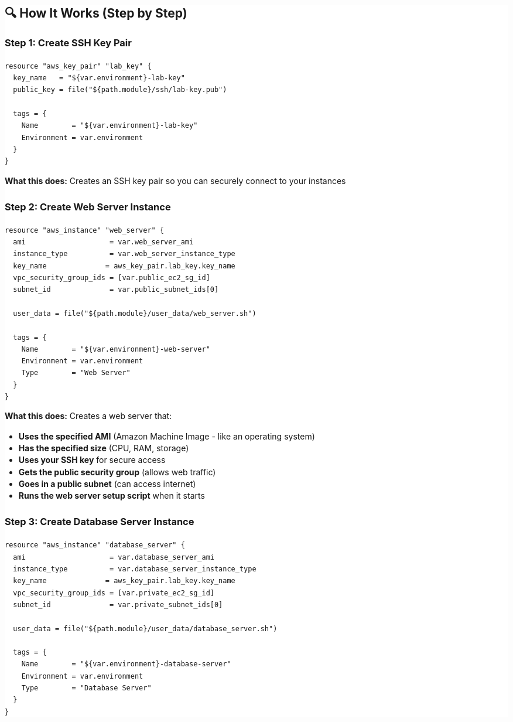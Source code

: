 
## 🔍 **How It Works (Step by Step)**

### **Step 1: Create SSH Key Pair**

```hcl
resource "aws_key_pair" "lab_key" {
  key_name   = "${var.environment}-lab-key"
  public_key = file("${path.module}/ssh/lab-key.pub")
  
  tags = {
    Name        = "${var.environment}-lab-key"
    Environment = var.environment
  }
}
```

**What this does:** Creates an SSH key pair so you can securely connect to your instances

### **Step 2: Create Web Server Instance**

```hcl
resource "aws_instance" "web_server" {
  ami                    = var.web_server_ami
  instance_type          = var.web_server_instance_type
  key_name              = aws_key_pair.lab_key.key_name
  vpc_security_group_ids = [var.public_ec2_sg_id]
  subnet_id              = var.public_subnet_ids[0]
  
  user_data = file("${path.module}/user_data/web_server.sh")
  
  tags = {
    Name        = "${var.environment}-web-server"
    Environment = var.environment
    Type        = "Web Server"
  }
}
```

**What this does:** Creates a web server that:
- **Uses the specified AMI** (Amazon Machine Image - like an operating system)
- **Has the specified size** (CPU, RAM, storage)
- **Uses your SSH key** for secure access
- **Gets the public security group** (allows web traffic)
- **Goes in a public subnet** (can access internet)
- **Runs the web server setup script** when it starts

### **Step 3: Create Database Server Instance**

```hcl
resource "aws_instance" "database_server" {
  ami                    = var.database_server_ami
  instance_type          = var.database_server_instance_type
  key_name              = aws_key_pair.lab_key.key_name
  vpc_security_group_ids = [var.private_ec2_sg_id]
  subnet_id              = var.private_subnet_ids[0]
  
  user_data = file("${path.module}/user_data/database_server.sh")
  
  tags = {
    Name        = "${var.environment}-database-server"
    Environment = var.environment
    Type        = "Database Server"
  }
}
```